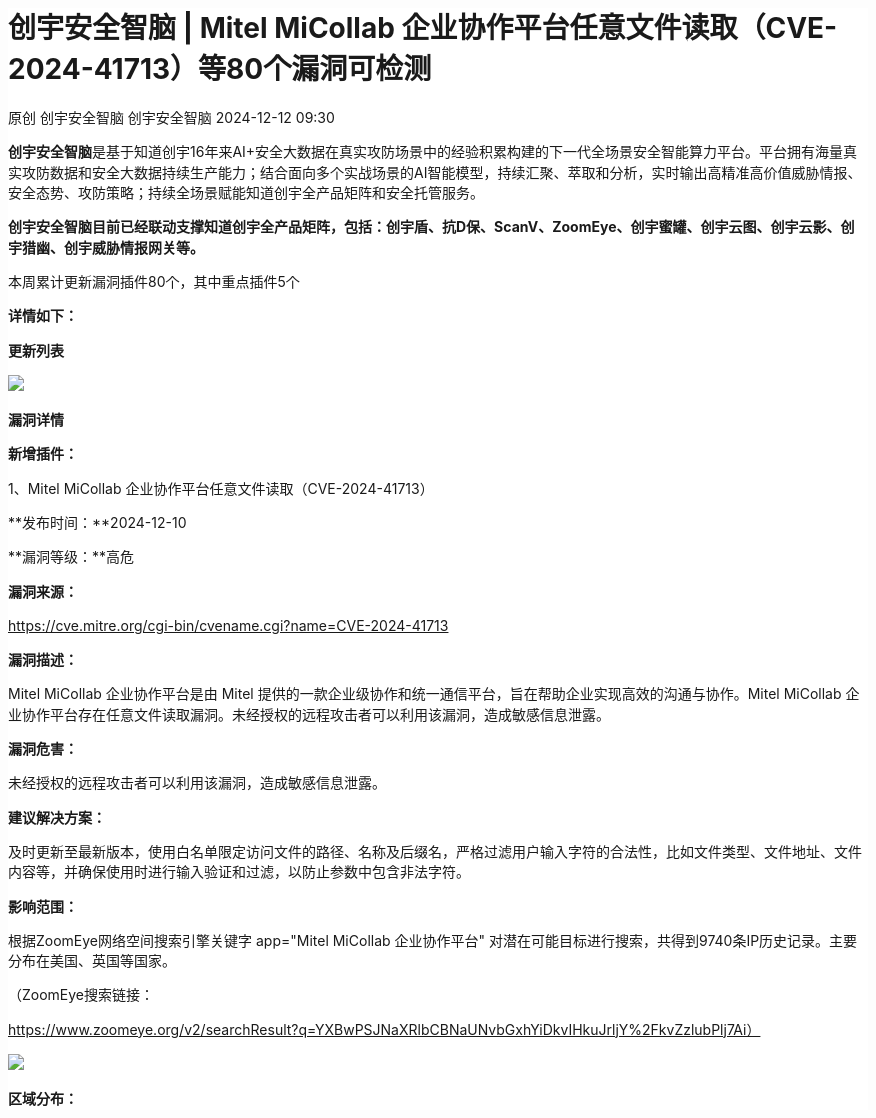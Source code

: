 #  创宇安全智脑 | Mitel MiCollab 企业协作平台任意文件读取（CVE-2024-41713）等80个漏洞可检测   
原创 创宇安全智脑  创宇安全智脑   2024-12-12 09:30  
  
**创宇安全智脑**是基于知道创宇16年来AI+安全大数据在真实攻防场景中的经验积累构建的下一代全场景安全智能算力平台。平台拥有海量真实攻防数据和安全大数据持续生产能力；结合面向多个实战场景的AI智能模型，持续汇聚、萃取和分析，实时输出高精准高价值威胁情报、安全态势、攻防策略；持续全场景赋能知道创宇全产品矩阵和安全托管服务。  
  
  
**创宇安全智脑目前已经联动支撑知道创宇全产品矩阵，包括：创宇盾、抗D保、ScanV、ZoomEye、创宇蜜罐、创宇云图、创宇云影、创宇猎幽、创宇威胁情报网关等。**  
  
  
本周累计更新漏洞插件80个，其中重点插件5个  
  
**详情如下：**  
  
  
**更新列表**  
  
  
![](https://mmbiz.qpic.cn/mmbiz_png/zCyMfA7bc0y6mbhFSibeChhNwjnkUUABk0FTwZfWC2MYj8icgTc0WMe0iaU04kfmwfxFOI83V1icrNPv71ku0nasmQ/640?wx_fmt=png&from=appmsg "")  
  
  
**漏洞详情**  
  
  
**新增插件：**  
  
  
1、Mitel MiCollab 企业协作平台任意文件读取（CVE-2024-41713）  
  
**发布时间：**2024-12-10  
  
**漏洞等级：**高危  
  
**漏洞来源：**  
  
https://cve.mitre.org/cgi-bin/cvename.cgi?name=CVE-2024-41713  
  
**漏洞描述：**  
  
Mitel MiCollab 企业协作平台是由 Mitel 提供的一款企业级协作和统一通信平台，旨在帮助企业实现高效的沟通与协作。Mitel MiCollab 企业协作平台存在任意文件读取漏洞。未经授权的远程攻击者可以利用该漏洞，造成敏感信息泄露。  
  
**漏洞危害：**  
  
未经授权的远程攻击者可以利用该漏洞，造成敏感信息泄露。  
  
**建议解决方案：**  
  
及时更新至最新版本，使用白名单限定访问文件的路径、名称及后缀名，严格过滤用户输入字符的合法性，比如文件类型、文件地址、文件内容等，并确保使用时进行输入验证和过滤，以防止参数中包含非法字符。  
  
**影响范围：**  
  
根据ZoomEye网络空间搜索引擎关键字 app="Mitel MiCollab 企业协作平台" 对潜在可能目标进行搜索，共得到9740条IP历史记录。主要分布在美国、英国等国家。  
  
（ZoomEye搜索链接：  
  
https://www.zoomeye.org/v2/searchResult?q=YXBwPSJNaXRlbCBNaUNvbGxhYiDkvIHkuJrljY%2FkvZzlubPlj7Ai）  
  
![](https://mmbiz.qpic.cn/mmbiz_png/zCyMfA7bc0y6mbhFSibeChhNwjnkUUABkbBBpwBsR3UvapIbscUngtbVNlVGyZy3WJ0XvfWP7xDpZGcfOhgW5rQ/640?wx_fmt=png&from=appmsg "")  
  
**区域分布：**  
  